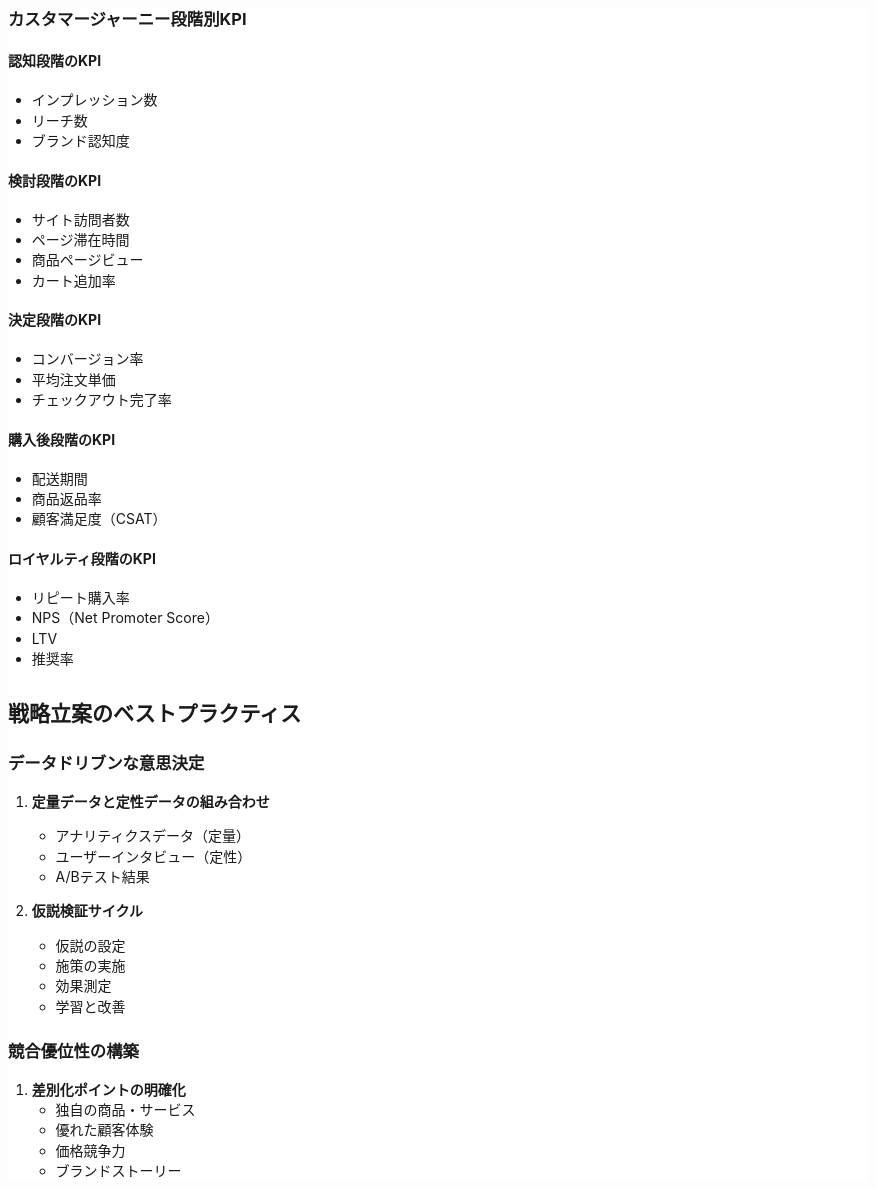 ### カスタマージャーニー段階別KPI

#### 認知段階のKPI

- インプレッション数
- リーチ数
- ブランド認知度

#### 検討段階のKPI

- サイト訪問者数
- ページ滞在時間
- 商品ページビュー
- カート追加率

#### 決定段階のKPI

- コンバージョン率
- 平均注文単価
- チェックアウト完了率

#### 購入後段階のKPI

- 配送期間
- 商品返品率
- 顧客満足度（CSAT）

#### ロイヤルティ段階のKPI

- リピート購入率
- NPS（Net Promoter Score）
- LTV
- 推奨率

## 戦略立案のベストプラクティス

### データドリブンな意思決定

1. **定量データと定性データの組み合わせ**
   - アナリティクスデータ（定量）
   - ユーザーインタビュー（定性）
   - A/Bテスト結果

2. **仮説検証サイクル**
   - 仮説の設定
   - 施策の実施
   - 効果測定
   - 学習と改善

### 競合優位性の構築

1. **差別化ポイントの明確化**
   - 独自の商品・サービス
   - 優れた顧客体験
   - 価格競争力
   - ブランドストーリー
